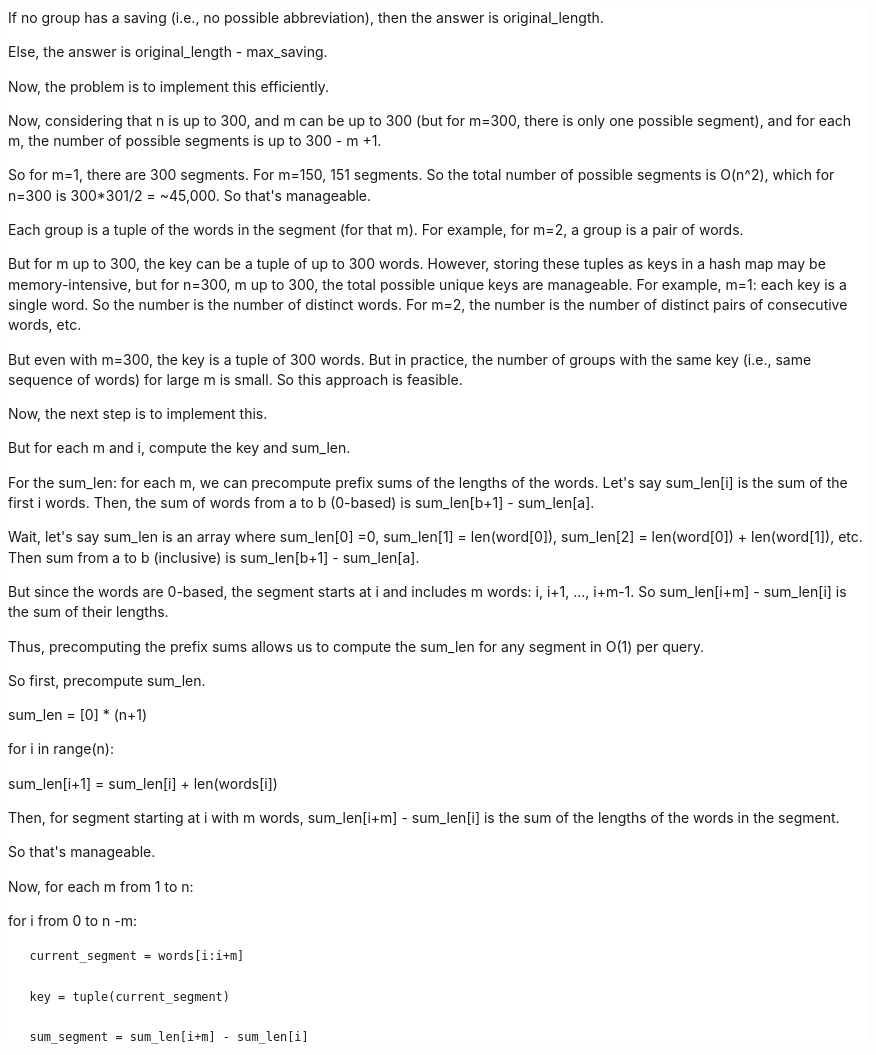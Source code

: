 If no group has a saving (i.e., no possible abbreviation), then the answer is original_length.

Else, the answer is original_length - max_saving.

Now, the problem is to implement this efficiently.

Now, considering that n is up to 300, and m can be up to 300 (but for m=300, there is only one possible segment), and for each m, the number of possible segments is up to 300 - m +1.

So for m=1, there are 300 segments. For m=150, 151 segments. So the total number of possible segments is O(n^2), which for n=300 is 300*301/2 = ~45,000. So that's manageable.

Each group is a tuple of the words in the segment (for that m). For example, for m=2, a group is a pair of words.

But for m up to 300, the key can be a tuple of up to 300 words. However, storing these tuples as keys in a hash map may be memory-intensive, but for n=300, m up to 300, the total possible unique keys are manageable. For example, m=1: each key is a single word. So the number is the number of distinct words. For m=2, the number is the number of distinct pairs of consecutive words, etc.

But even with m=300, the key is a tuple of 300 words. But in practice, the number of groups with the same key (i.e., same sequence of words) for large m is small. So this approach is feasible.

Now, the next step is to implement this.

But for each m and i, compute the key and sum_len.

For the sum_len: for each m, we can precompute prefix sums of the lengths of the words. Let's say sum_len[i] is the sum of the first i words. Then, the sum of words from a to b (0-based) is sum_len[b+1] - sum_len[a].

Wait, let's say sum_len is an array where sum_len[0] =0, sum_len[1] = len(word[0]), sum_len[2] = len(word[0]) + len(word[1]), etc. Then sum from a to b (inclusive) is sum_len[b+1] - sum_len[a].

But since the words are 0-based, the segment starts at i and includes m words: i, i+1, ..., i+m-1. So sum_len[i+m] - sum_len[i] is the sum of their lengths.

Thus, precomputing the prefix sums allows us to compute the sum_len for any segment in O(1) per query.

So first, precompute sum_len.

sum_len = [0] * (n+1)

for i in range(n):

   sum_len[i+1] = sum_len[i] + len(words[i])

Then, for segment starting at i with m words, sum_len[i+m] - sum_len[i] is the sum of the lengths of the words in the segment.

So that's manageable.

Now, for each m from 1 to n:

   for i from 0 to n -m:

       current_segment = words[i:i+m]

       key = tuple(current_segment)

       sum_segment = sum_len[i+m] - sum_len[i]
